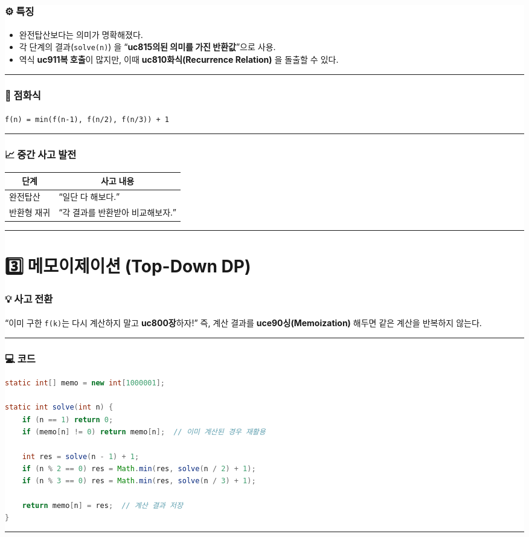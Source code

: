 
### ⚙️ 특징

* 완전탑산보다는 의미가 명확해졌다.
* 각 단계의 결과(`solve(n)`) 을 “**uc815의된 의미를 가진 반환값**”으로 사용.
* 역식 **uc911복 호출**이 많지만,
  이때 **uc810화식(Recurrence Relation)** 을 돌출할 수 있다.

---

### 🥮 점화식

```
f(n) = min(f(n-1), f(n/2), f(n/3)) + 1
```

---

### 📈 중간 사고 발전

| 단계     | 사고 내용               |
| ------ | ------------------- |
| 완전탑산   | “일단 다 해보다.”         |
| 반환형 재귀 | “각 결과를 반환받아 비교해보자.” |

---

# 3️⃣ 메모이제이션 (Top-Down DP)

### 💡 사고 전환

“이미 구한 `f(k)`는 다시 계산하지 말고 **uc800장**하자!”
즉, 계산 결과를 **uce90싱(Memoization)** 해두면 같은 계산을 반복하지 않는다.

---

### 💻 코드

```java
static int[] memo = new int[1000001];

static int solve(int n) {
    if (n == 1) return 0;
    if (memo[n] != 0) return memo[n];  // 이미 계산된 경우 재활용

    int res = solve(n - 1) + 1;
    if (n % 2 == 0) res = Math.min(res, solve(n / 2) + 1);
    if (n % 3 == 0) res = Math.min(res, solve(n / 3) + 1);

    return memo[n] = res;  // 계산 결과 저장
}
```

---